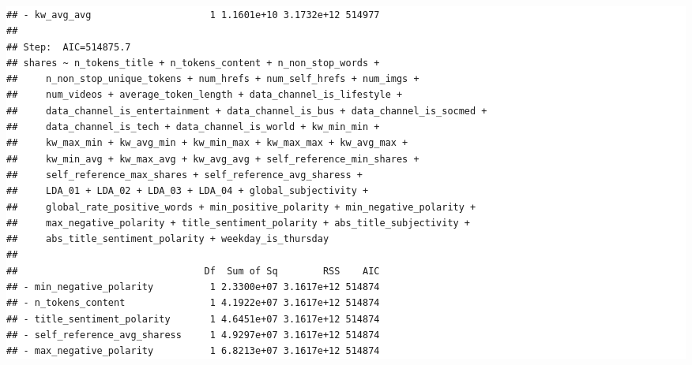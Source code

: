     ## - kw_avg_avg                     1 1.1601e+10 3.1732e+12 514977
    ## 
    ## Step:  AIC=514875.7
    ## shares ~ n_tokens_title + n_tokens_content + n_non_stop_words + 
    ##     n_non_stop_unique_tokens + num_hrefs + num_self_hrefs + num_imgs + 
    ##     num_videos + average_token_length + data_channel_is_lifestyle + 
    ##     data_channel_is_entertainment + data_channel_is_bus + data_channel_is_socmed + 
    ##     data_channel_is_tech + data_channel_is_world + kw_min_min + 
    ##     kw_max_min + kw_avg_min + kw_min_max + kw_max_max + kw_avg_max + 
    ##     kw_min_avg + kw_max_avg + kw_avg_avg + self_reference_min_shares + 
    ##     self_reference_max_shares + self_reference_avg_sharess + 
    ##     LDA_01 + LDA_02 + LDA_03 + LDA_04 + global_subjectivity + 
    ##     global_rate_positive_words + min_positive_polarity + min_negative_polarity + 
    ##     max_negative_polarity + title_sentiment_polarity + abs_title_subjectivity + 
    ##     abs_title_sentiment_polarity + weekday_is_thursday
    ## 
    ##                                 Df  Sum of Sq        RSS    AIC
    ## - min_negative_polarity          1 2.3300e+07 3.1617e+12 514874
    ## - n_tokens_content               1 4.1922e+07 3.1617e+12 514874
    ## - title_sentiment_polarity       1 4.6451e+07 3.1617e+12 514874
    ## - self_reference_avg_sharess     1 4.9297e+07 3.1617e+12 514874
    ## - max_negative_polarity          1 6.8213e+07 3.1617e+12 514874